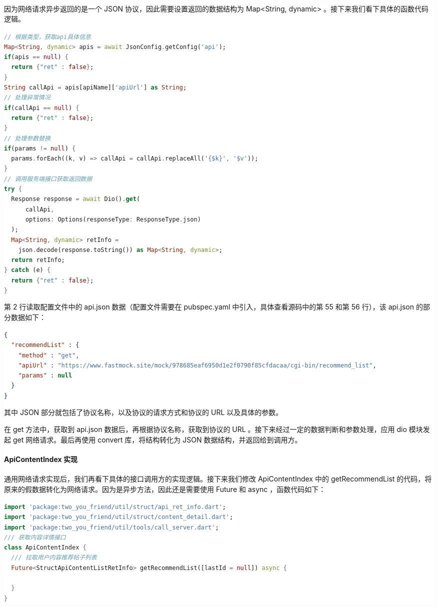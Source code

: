 因为网络请求异步返回的是一个 JSON 协议，因此需要设置返回的数据结构为 Map\<String, dynamic\> 。接下来我们看下具体的函数代码逻辑。

```dart
// 根据类型，获取api具体信息 
Map<String, dynamic> apis = await JsonConfig.getConfig('api'); 
if(apis == null) { 
  return {"ret" : false}; 
} 
String callApi = apis[apiName]['apiUrl'] as String; 
// 处理异常情况 
if(callApi == null) { 
  return {"ret" : false}; 
} 
// 处理参数替换 
if(params != null) { 
  params.forEach((k, v) => callApi = callApi.replaceAll('{$k}', '$v')); 
} 
// 调用服务端接口获取返回数据 
try { 
  Response response = await Dio().get( 
      callApi, 
      options: Options(responseType: ResponseType.json) 
  ); 
  Map<String, dynamic> retInfo = 
    json.decode(response.toString()) as Map<String, dynamic>; 
  return retInfo; 
} catch (e) { 
  return {"ret" : false}; 
}
```

第 2 行读取配置文件中的 api.json 数据（配置文件需要在 pubspec.yaml 中引入，具体查看源码中的第 55 和第 56 行），该 api.json 的部分数据如下：

```json
{ 
  "recommendList" : { 
    "method" : "get", 
    "apiUrl" : "https://www.fastmock.site/mock/978685eaf6950d1e2f0790f85cfdacaa/cgi-bin/recommend_list", 
    "params" : null 
  } 
}
```

其中 JSON 部分就包括了协议名称，以及协议的请求方式和协议的 URL 以及具体的参数。  

在 get 方法中，获取到 api.json 数据后，再根据协议名称，获取到协议的 URL 。接下来经过一定的数据判断和参数处理，应用 dio 模块发起 get 网络请求。最后再使用 convert 库，将结构转化为 JSON 数据结构，并返回给到调用方。

#### ApiContentIndex 实现

通用网络请求实现后，我们再看下具体的接口调用方的实现逻辑。接下来我们修改 ApiContentIndex 中的 getRecommendList 的代码，将原来的假数据转化为网络请求。因为是异步方法，因此还是需要使用 Future 和 async ，函数代码如下：

```dart
import 'package:two_you_friend/util/struct/api_ret_info.dart'; 
import 'package:two_you_friend/util/struct/content_detail.dart'; 
import 'package:two_you_friend/util/tools/call_server.dart'; 
/// 获取内容详情接口 
class ApiContentIndex { 
  /// 拉取用户内容推荐帖子列表 
  Future<StructApiContentListRetInfo> getRecommendList([lastId = null]) async { 

  } 
}
```
